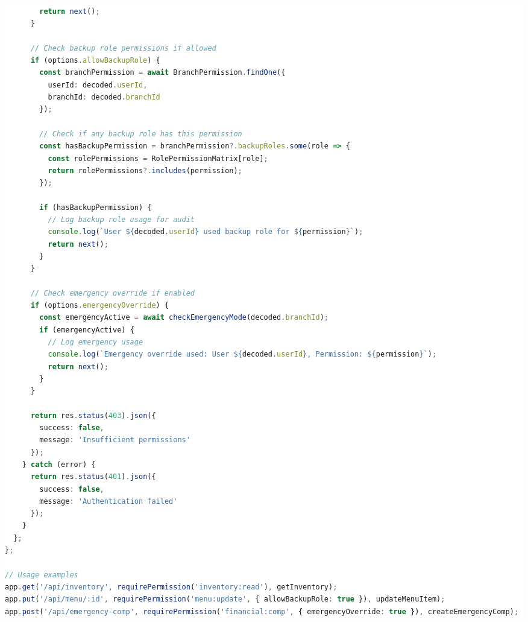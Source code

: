 ```typescript
        return next();
      }
      
      // Check backup role permissions if allowed
      if (options.allowBackupRole) {
        const branchPermission = await BranchPermission.findOne({
          userId: decoded.userId,
          branchId: decoded.branchId
        });
        
        // Check if any backup role has this permission
        const hasBackupPermission = branchPermission?.backupRoles.some(role => {
          const rolePermissions = RolePermissionMatrix[role];
          return rolePermissions?.includes(permission);
        });
        
        if (hasBackupPermission) {
          // Log backup role usage for audit
          console.log(`User ${decoded.userId} used backup role for ${permission}`);
          return next();
        }
      }
      
      // Check emergency override if enabled
      if (options.emergencyOverride) {
        const emergencyActive = await checkEmergencyMode(decoded.branchId);
        if (emergencyActive) {
          // Log emergency usage
          console.log(`Emergency override used: User ${decoded.userId}, Permission: ${permission}`);
          return next();
        }
      }
      
      return res.status(403).json({
        success: false,
        message: 'Insufficient permissions'
      });
    } catch (error) {
      return res.status(401).json({
        success: false,
        message: 'Authentication failed'
      });
    }
  };
};

// Usage examples
app.get('/api/inventory', requirePermission('inventory:read'), getInventory);
app.put('/api/menu/:id', requirePermission('menu:update', { allowBackupRole: true }), updateMenuItem);
app.post('/api/emergency-comp', requirePermission('financial:comp', { emergencyOverride: true }), createEmergencyComp);
```


  [HospitalityRole.RESTAURANT_MANAGER]: [
  [HospitalityRole.SHIFT_MANAGER]: [
  [HospitalityRole.BAR_MANAGER]: [
  [HospitalityRole.HEAD_BARTENDER]: [
  [HospitalityRole.BARTENDER]: [
  [HospitalityRole.BAR_BACK]: [
  [HospitalityRole.HEAD_SERVER]: [
  [HospitalityRole.SERVER]: [
  [HospitalityRole.HOST]: [
  [HospitalityRole.SOMMELIER]: [
  [HospitalityRole.FOOD_RUNNER]: [
  [HospitalityRole.BUSSER]: [
  [HospitalityRole.VIP_CUSTOMER]: [
  [HospitalityRole.REGISTERED_CUSTOMER]: [
  [HospitalityRole.GUEST_CUSTOMER]: [